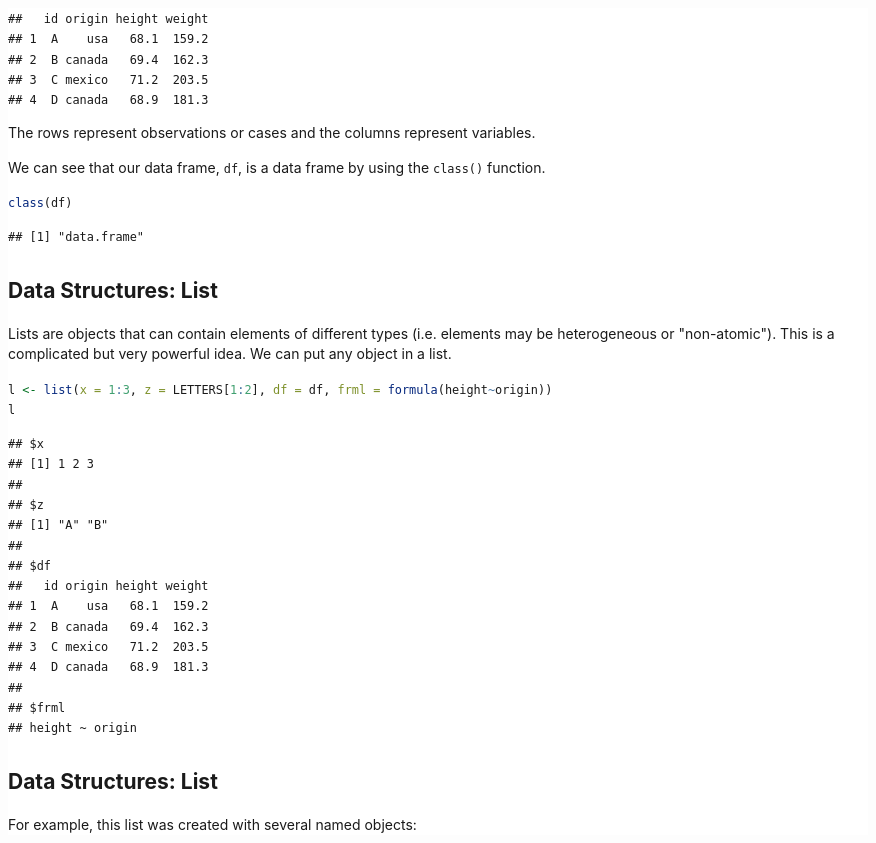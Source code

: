 ```
##   id origin height weight
## 1  A    usa   68.1  159.2
## 2  B canada   69.4  162.3
## 3  C mexico   71.2  203.5
## 4  D canada   68.9  181.3
```

The rows represent observations or cases and the columns represent variables.

We can see that our data frame, `df`, is a data frame by using the `class()` 
function.


```r
class(df)
```

```
## [1] "data.frame"
```


## Data Structures: List 

Lists are objects that can contain elements of different types (i.e. elements 
may be heterogeneous or "non-atomic"). This is a complicated but very powerful
idea. We can put any object in a list.


```r
l <- list(x = 1:3, z = LETTERS[1:2], df = df, frml = formula(height~origin))
l
```

```
## $x
## [1] 1 2 3
## 
## $z
## [1] "A" "B"
## 
## $df
##   id origin height weight
## 1  A    usa   68.1  159.2
## 2  B canada   69.4  162.3
## 3  C mexico   71.2  203.5
## 4  D canada   68.9  181.3
## 
## $frml
## height ~ origin
```

## Data Structures: List

For example, this list was created with several named objects: 
